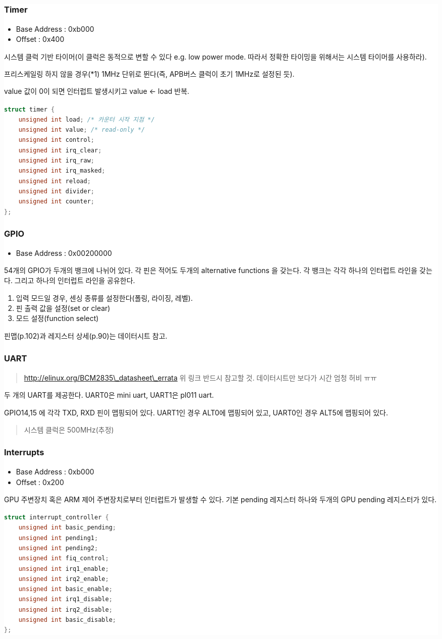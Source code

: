 ### Timer

* Base Address : 0xb000  
* Offset : 0x400

시스템 클럭 기반 타이머(이 클럭은 동적으로 변할 수 있다 e.g. low power mode. 따라서 정확한 타이밍을 위해서는 시스템 타이머를 사용하라).

프리스케일링 하지 않을 경우(\*1) 1MHz 단위로 뛴다(즉, APB버스 클럭이 초기 1MHz로 설정된 듯).

value 값이 0이 되면 인터럽트 발생시키고 value <- load 반복.

```c
struct timer {
	unsigned int load; /* 카운터 시작 지점 */
	unsigned int value; /* read-only */
	unsigned int control;
	unsigned int irq_clear;
	unsigned int irq_raw;
	unsigned int irq_masked;
	unsigned int reload;
	unsigned int divider;
	unsigned int counter;
};
```

### GPIO

* Base Address : 0x00200000

54개의 GPIO가 두개의 뱅크에 나뉘어 있다. 각 핀은 적어도 두개의 alternative functions 을 갖는다. 각 뱅크는 각각 하나의 인터럽트 라인을 갖는다. 그리고 하나의 인터럽트 라인을 공유한다.

1. 입력 모드일 경우, 센싱 종류를 설정한다(폴링, 라이징, 레벨).
2. 핀 출력 값을 설정(set or clear)
3. 모드 설정(function select)

핀맵(p.102)과 레지스터 상세(p.90)는 데이터시트 참고.

### UART

> http://elinux.org/BCM2835\_datasheet\_errata
> 위 링크 반드시 참고할 것. 데이터시트만 보다가 시간 엄청 허비 ㅠㅠ

두 개의 UART를 제공한다. UART0은 mini uart, UART1은 pl011 uart.

GPIO14,15 에 각각 TXD, RXD 핀이 맵핑되어 있다. UART1인 경우 ALT0에 맵핑되어 있고, UART0인 경우 ALT5에 맵핑되어 있다.

> 시스템 클럭은 500MHz(추정)

### Interrupts

* Base Address : 0xb000  
* Offset : 0x200

GPU 주변장치 혹은 ARM 제어 주변장치로부터 인터럽트가 발생할 수 있다. 기본 pending 레지스터 하나와 두개의 GPU pending 레지스터가 있다.

```c
struct interrupt_controller {
	unsigned int basic_pending;
	unsigned int pending1;
	unsigned int pending2;
	unsigned int fiq_control;
	unsigned int irq1_enable;
	unsigned int irq2_enable;
	unsigned int basic_enable;
	unsigned int irq1_disable;
	unsigned int irq2_disable;
	unsigned int basic_disable;
};
```
